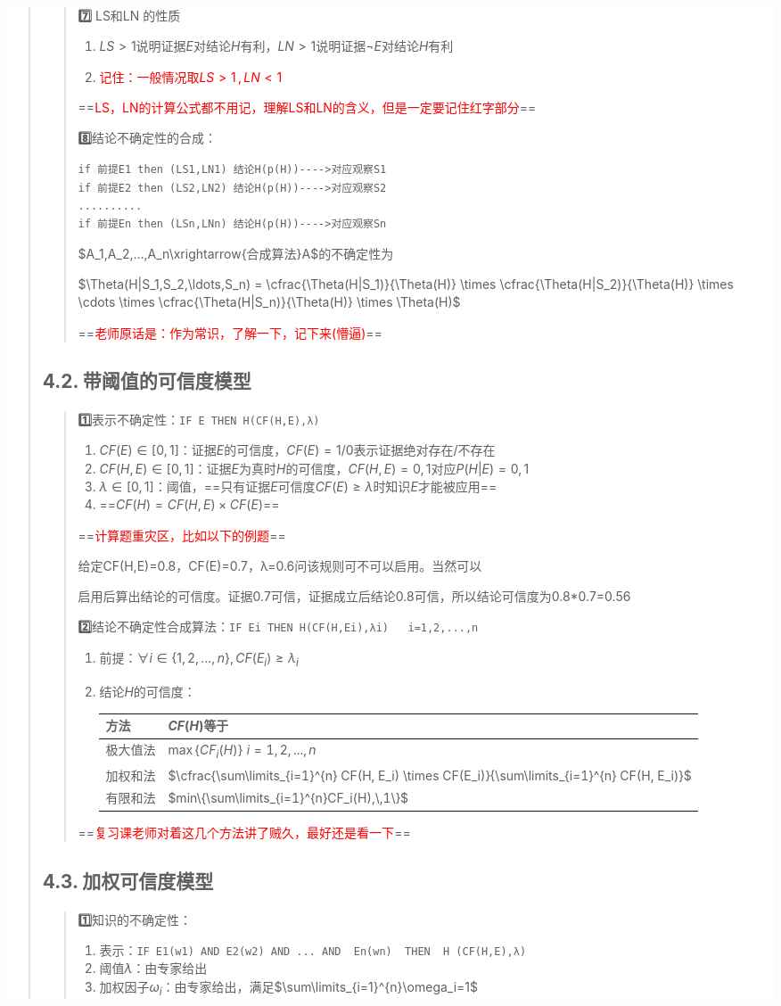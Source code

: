 > >
> > **7️⃣** LS和LN 的性质
> >
> > 1. $LS>1$说明证据$E$对结论$H$有利，$LN>1$说明证据$\neg{}E$对结论$H$有利
> >
> > 2. <font color='red'>记住：一般情况取$LS>1\,,LN<1$</font>
> >
> > ==<font color='red'>LS，LN的计算公式都不用记，理解LS和LN的含义，但是一定要记住红字部分</font>==
> >
> > **8️⃣**结论不确定性的合成：
> >
> > ```txt
> > if 前提E1 then (LS1,LN1) 结论H(p(H))---->对应观察S1
> > if 前提E2 then (LS2,LN2) 结论H(p(H))---->对应观察S2
> > ..........
> > if 前提En then (LSn,LNn) 结论H(p(H))---->对应观察Sn
> > ```
> >
> > $A_1,A_2,...,A_n\xrightarrow{合成算法}A$的不确定性为
> >
> > $\Theta(H|S_1,S_2,\ldots,S_n) = \cfrac{\Theta(H|S_1)}{\Theta(H)} \times \cfrac{\Theta(H|S_2)}{\Theta(H)} \times \cdots \times \cfrac{\Theta(H|S_n)}{\Theta(H)} \times \Theta(H)$
> >
> > ==<font color='red'>老师原话是：作为常识，了解一下，记下来(懵逼)</font>==
>
> ## 4.2. 带阈值的可信度模型
>
> > **1️⃣**表示不确定性：`IF E THEN H(CF(H,E),λ)`
> >
> > 1. $CF(E)∈{[0,1]}$：证据$E$的可信度，$CF(E)=1/0$表示证据绝对存在/不存在
> > 2. $CF(H,E)∈[0,1]$：证据$E$为真时$H$的可信度，$CF(H,E)=0,1$对应$P(H|E)=0,1$
> > 3. $\lambda{}∈[0,1]$：阈值，==只有证据$E$可信度$CF(E)\geq\lambda{}$时知识$E$才能被应用==
> > 4. ==$CF(H)=CF(H,E)\times{}CF(E)$==
> >
> > ==<font color='red'>计算题重灾区，比如以下的例题</font>==
> >
> > 给定CF(H,E)=0.8，CF(E)=0.7，λ=0.6问该规则可不可以启用。当然可以
> >
> > 启用后算出结论的可信度。证据0.7可信，证据成立后结论0.8可信，所以结论可信度为0.8*0.7=0.56
> >
> > **2️⃣**结论不确定性合成算法：`IF Ei THEN H(CF(H,Ei),λi)   i=1,2,...,n`
> >
> > 1. 前提：$\forall{i}∈\{1,2,...,n\},\,CF(E_i)\geq\lambda{}_i$
> >
> > 2. 结论$H$的可信度：
> >
> >    | 方法     | $CF(H)$等于                                                  |
> >    | -------- | ------------------------------------------------------------ |
> >    | 极大值法 | $\max\{CF_i(H)\}\,\,i=1,2,...,n$                             |
> >    | 加权和法 | $\cfrac{\sum\limits_{i=1}^{n} CF(H, E_i) \times CF(E_i)}{\sum\limits_{i=1}^{n} CF(H, E_i)}$ |
> >    | 有限和法 | $min\{\sum\limits_{i=1}^{n}CF_i(H),\,1\}$                    |
> >
> > ==<font color='red'>复习课老师对着这几个方法讲了贼久，最好还是看一下</font>==
>
> ## 4.3. 加权可信度模型
>
> > **1️⃣**知识的不确定性：
> >
> > 1. 表示：`IF E1(w1) AND E2(w2) AND ... AND  En(wn)  THEN  H (CF(H,E),λ)`
> > 2. 阈值$\lambda{}$：由专家给出
> > 3. 加权因子$\omega_i$：由专家给出，满足$\sum\limits_{i=1}^{n}\omega_i=1$
> >